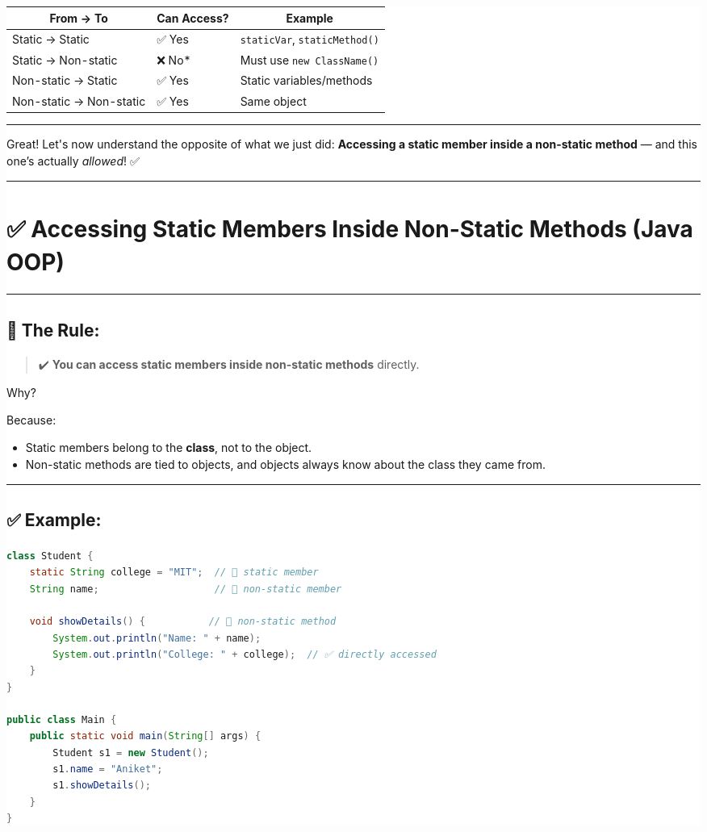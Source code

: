 | From → To               | Can Access? | Example                       |
| ----------------------- | ----------- | ----------------------------- |
| Static → Static         | ✅ Yes       | `staticVar`, `staticMethod()` |
| Static → Non-static     | ❌ No\*      | Must use `new ClassName()`    |
| Non-static → Static     | ✅ Yes       | Static variables/methods      |
| Non-static → Non-static | ✅ Yes       | Same object                   |

---

Great! Let's now understand the opposite of what we just did:
**Accessing a static member inside a non-static method** — and this one’s actually *allowed*! ✅

---

# ✅ Accessing Static Members Inside Non-Static Methods (Java OOP)

---

## 🔷 The Rule:

> ✔️ **You can access static members inside non-static methods** directly.

Why?

Because:

* Static members belong to the **class**, not to the object.
* Non-static methods are tied to objects, and objects always know about the class they came from.

---

## ✅ Example:

```java
class Student {
    static String college = "MIT";  // 🔷 static member
    String name;                    // 🔹 non-static member

    void showDetails() {           // 🔹 non-static method
        System.out.println("Name: " + name);
        System.out.println("College: " + college);  // ✅ directly accessed
    }
}

public class Main {
    public static void main(String[] args) {
        Student s1 = new Student();
        s1.name = "Aniket";
        s1.showDetails();
    }
}
```
